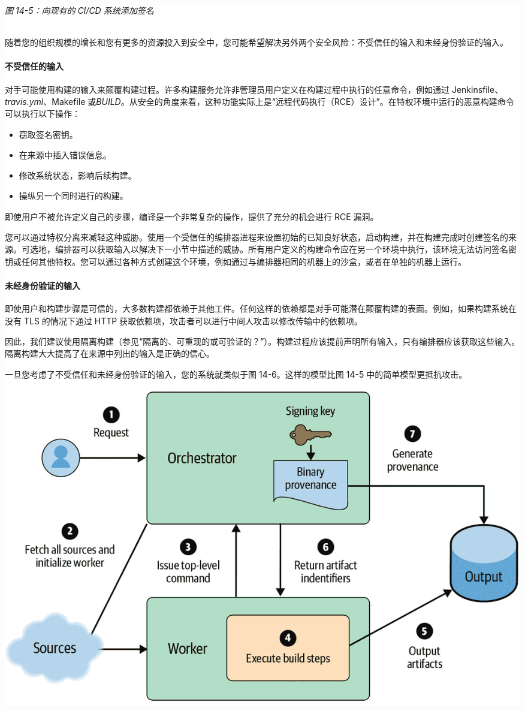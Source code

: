 ###### 图 14-5：向现有的 CI/CD 系统添加签名

随着您的组织规模的增长和您有更多的资源投入到安全中，您可能希望解决另外两个安全风险：不受信任的输入和未经身份验证的输入。

#### 不受信任的输入

对手可能使用构建的输入来颠覆构建过程。许多构建服务允许非管理员用户定义在构建过程中执行的任意命令，例如通过 Jenkinsfile、*travis.yml*、Makefile 或*BUILD*。从安全的角度来看，这种功能实际上是“远程代码执行（RCE）设计”。在特权环境中运行的恶意构建命令可以执行以下操作：

+   窃取签名密钥。

+   在来源中插入错误信息。

+   修改系统状态，影响后续构建。

+   操纵另一个同时进行的构建。 

即使用户不被允许定义自己的步骤，编译是一个非常复杂的操作，提供了充分的机会进行 RCE 漏洞。

您可以通过特权分离来减轻这种威胁。使用一个受信任的编排器进程来设置初始的已知良好状态，启动构建，并在构建完成时创建签名的来源。可选地，编排器可以获取输入以解决下一小节中描述的威胁。所有用户定义的构建命令应在另一个环境中执行，该环境无法访问签名密钥或任何其他特权。您可以通过各种方式创建这个环境，例如通过与编排器相同的机器上的沙盒，或者在单独的机器上运行。

#### 未经身份验证的输入

即使用户和构建步骤是可信的，大多数构建都依赖于其他工件。任何这样的依赖都是对手可能潜在颠覆构建的表面。例如，如果构建系统在没有 TLS 的情况下通过 HTTP 获取依赖项，攻击者可以进行中间人攻击以修改传输中的依赖项。

因此，我们建议使用隔离构建（参见“隔离的、可重现的或可验证的？”）。构建过程应该提前声明所有输入，只有编排器应该获取这些输入。隔离构建大大提高了在来源中列出的输入是正确的信心。

一旦您考虑了不受信任和未经身份验证的输入，您的系统就类似于图 14-6。这样的模型比图 14-5 中的简单模型更抵抗攻击。

![一个“理想”的 CI/CD 设计，解决了不受信任和未经身份验证输入的风险](img/bsrs_1406.png)
